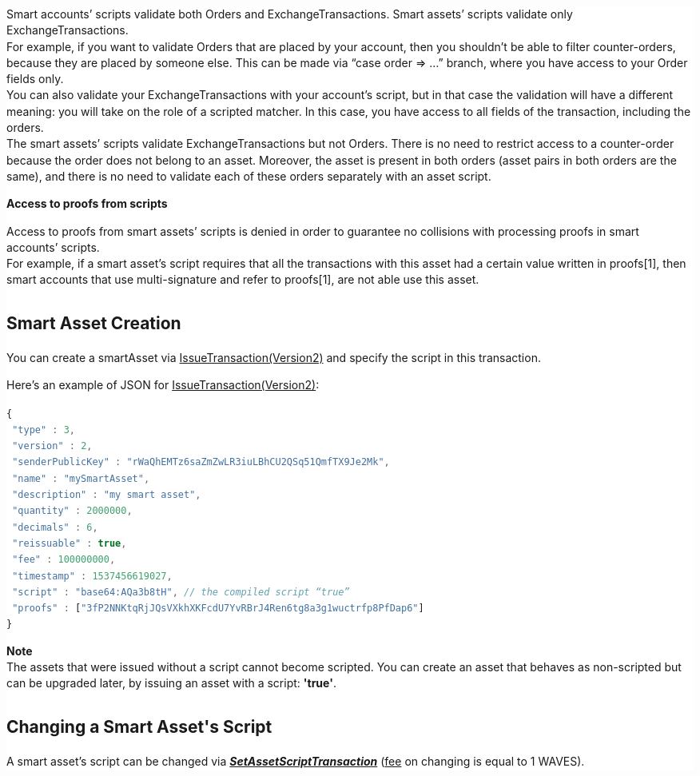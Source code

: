 Smart accounts’ scripts validate both Orders and ExchangeTransactions. Smart assets’ scripts validate only ExchangeTransactions.  
For example, if you want to validate Orders that are placed by your account, then you shouldn’t be able to filter counter-orders, because they are placed by someone else. This can be made via “case order =&gt; …” branch, where you have access to your Order fields only.  
You can also validate your ExchangeTransactions with your account’s script, but in that case the validation will have a different meaning: you will take on the role of a scripted matcher. In this case, you have access to all fields of the transaction, including the orders.  
The smart assets’ scripts validate ExchangeTransactions but not Orders. There is no need to restrict access to a counter-order because the order does not belong to an asset. Moreover, the asset is present in both orders \(asset pairs in both orders are the same\), and there is no need to validate each of these orders separately with an asset script.

**Access to proofs from scripts**

Access to proofs from smart assets’ scripts is denied in order to guarantee no collisions with processing proofs in smart accounts’ scripts.  
For example, if a smart asset’s script requires that all the transactions with this asset had a certain value written in proofs\[1\], then smart accounts that use multi-signature and refer to proofs\[1\], are not able use this asset.

## Smart Asset Creation

You can create a smartAsset via [IssueTransaction\(Version2\)](/en/blockchain/transaction-type/issue-transaction) and specify the script in this transaction.

Here’s an example of JSON for [IssueTransaction\(Version2\)](https://nodes.wavesnodes.com/transactions/info/FTQvw9zdYirRksUFCKDvor3hiu2NiUjXEPTDEcircqti):

```js
{
 "type" : 3,
 "version" : 2,
 "senderPublicKey" : "rWaQhEMTz6saZmZwLR3iuLBhCU2QSq51QmfTX9Je2Mk",
 "name" : "mySmartAsset",
 "description" : "my smart asset",
 "quantity" : 2000000,
 "decimals" : 6,
 "reissuable" : true,
 "fee" : 100000000,
 "timestamp" : 1537456619027,
 "script" : "base64:AQa3b8tH", // the compiled script “true”
 "proofs" : ["3fP2NNKtqRjJQsVXkhXKFcdU7YvRBrJ4Ren6tg8a3g1wuctrfp8PfDap6"]
}
```

**Note**  
The assets that were issued without a script cannot become scripted. You can create an asset that behaves as non-scripted but can be upgraded later, by issuing an asset with a script: **'true'**.

## Changing a Smart Asset's Script

A smart asset’s script can be changed via [_**SetAssetScriptTransaction**_](/en/blockchain/binary-format/transaction-binary-format/set-asset-script-transaction-binary-format) \([fee](/en/blockchain/transaction/transaction-fee) on changing is equal to 1 WAVES\).
